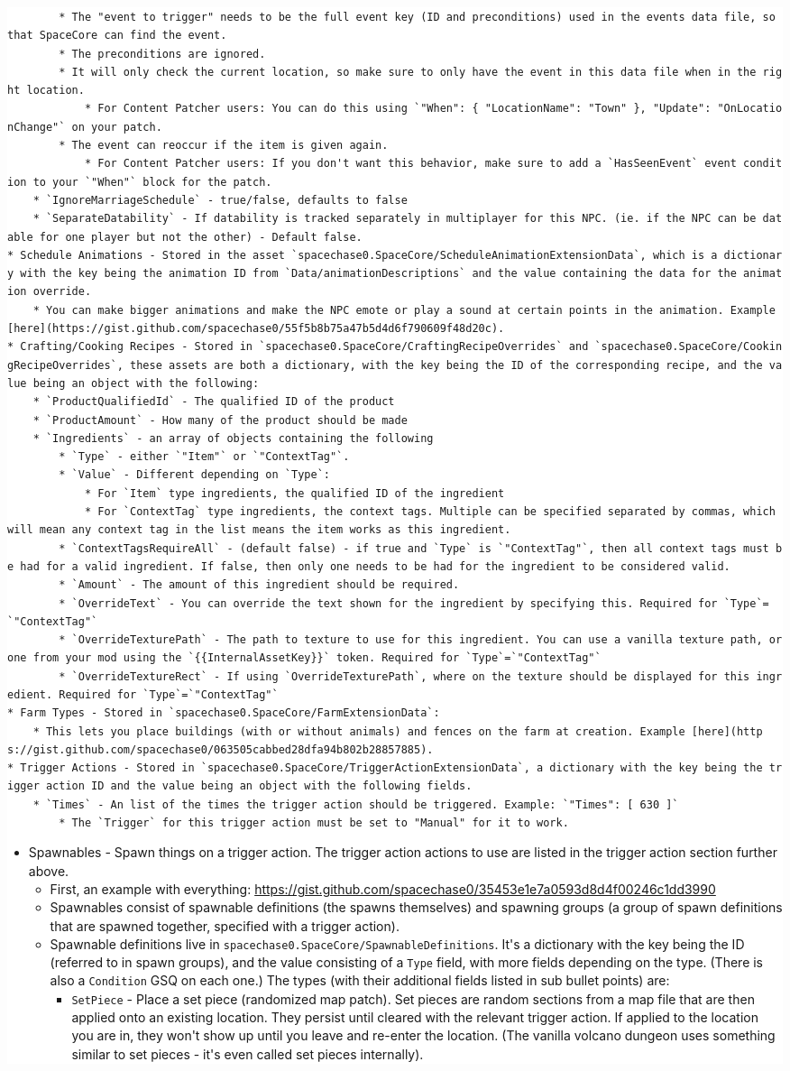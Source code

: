             * The "event to trigger" needs to be the full event key (ID and preconditions) used in the events data file, so that SpaceCore can find the event.
            * The preconditions are ignored.
            * It will only check the current location, so make sure to only have the event in this data file when in the right location.
                * For Content Patcher users: You can do this using `"When": { "LocationName": "Town" }, "Update": "OnLocationChange"` on your patch.
            * The event can reoccur if the item is given again.
                * For Content Patcher users: If you don't want this behavior, make sure to add a `HasSeenEvent` event condition to your `"When"` block for the patch.
        * `IgnoreMarriageSchedule` - true/false, defaults to false
        * `SeparateDatability` - If datability is tracked separately in multiplayer for this NPC. (ie. if the NPC can be datable for one player but not the other) - Default false.
    * Schedule Animations - Stored in the asset `spacechase0.SpaceCore/ScheduleAnimationExtensionData`, which is a dictionary with the key being the animation ID from `Data/animationDescriptions` and the value containing the data for the animation override.
        * You can make bigger animations and make the NPC emote or play a sound at certain points in the animation. Example [here](https://gist.github.com/spacechase0/55f5b8b75a47b5d4d6f790609f48d20c).
    * Crafting/Cooking Recipes - Stored in `spacechase0.SpaceCore/CraftingRecipeOverrides` and `spacechase0.SpaceCore/CookingRecipeOverrides`, these assets are both a dictionary, with the key being the ID of the corresponding recipe, and the value being an object with the following:
        * `ProductQualifiedId` - The qualified ID of the product
        * `ProductAmount` - How many of the product should be made
        * `Ingredients` - an array of objects containing the following
            * `Type` - either `"Item"` or `"ContextTag"`.
            * `Value` - Different depending on `Type`:
                * For `Item` type ingredients, the qualified ID of the ingredient
                * For `ContextTag` type ingredients, the context tags. Multiple can be specified separated by commas, which will mean any context tag in the list means the item works as this ingredient.
            * `ContextTagsRequireAll` - (default false) - if true and `Type` is `"ContextTag"`, then all context tags must be had for a valid ingredient. If false, then only one needs to be had for the ingredient to be considered valid.
            * `Amount` - The amount of this ingredient should be required.
            * `OverrideText` - You can override the text shown for the ingredient by specifying this. Required for `Type`=`"ContextTag"`
            * `OverrideTexturePath` - The path to texture to use for this ingredient. You can use a vanilla texture path, or one from your mod using the `{{InternalAssetKey}}` token. Required for `Type`=`"ContextTag"`
            * `OverrideTextureRect` - If using `OverrideTexturePath`, where on the texture should be displayed for this ingredient. Required for `Type`=`"ContextTag"`
    * Farm Types - Stored in `spacechase0.SpaceCore/FarmExtensionData`:
        * This lets you place buildings (with or without animals) and fences on the farm at creation. Example [here](https://gist.github.com/spacechase0/063505cabbed28dfa94b802b28857885).
    * Trigger Actions - Stored in `spacechase0.SpaceCore/TriggerActionExtensionData`, a dictionary with the key being the trigger action ID and the value being an object with the following fields.
        * `Times` - An list of the times the trigger action should be triggered. Example: `"Times": [ 630 ]`
            * The `Trigger` for this trigger action must be set to "Manual" for it to work.
* Spawnables - Spawn things on a trigger action. The trigger action actions to use are listed in the trigger action section further above.
    * First, an example with everything: https://gist.github.com/spacechase0/35453e1e7a0593d8d4f00246c1dd3990
    * Spawnables consist of spawnable definitions (the spawns themselves) and spawning groups (a group of spawn definitions that are spawned together, specified with a trigger action).
    * Spawnable definitions live in `spacechase0.SpaceCore/SpawnableDefinitions`. It's a dictionary with the key being the ID (referred to in spawn groups), and the value consisting of a `Type` field, with more fields depending on the type. (There is also a `Condition` GSQ on each one.) The types (with their additional fields listed in sub bullet points) are:
        * `SetPiece` - Place a set piece (randomized map patch). Set pieces are random sections from a map file that are then applied onto an existing location. They persist until cleared with the relevant trigger action. If applied to the location you are in, they won't show up until you leave and re-enter the location. (The vanilla volcano dungeon uses something similar to set pieces - it's even called set pieces internally).